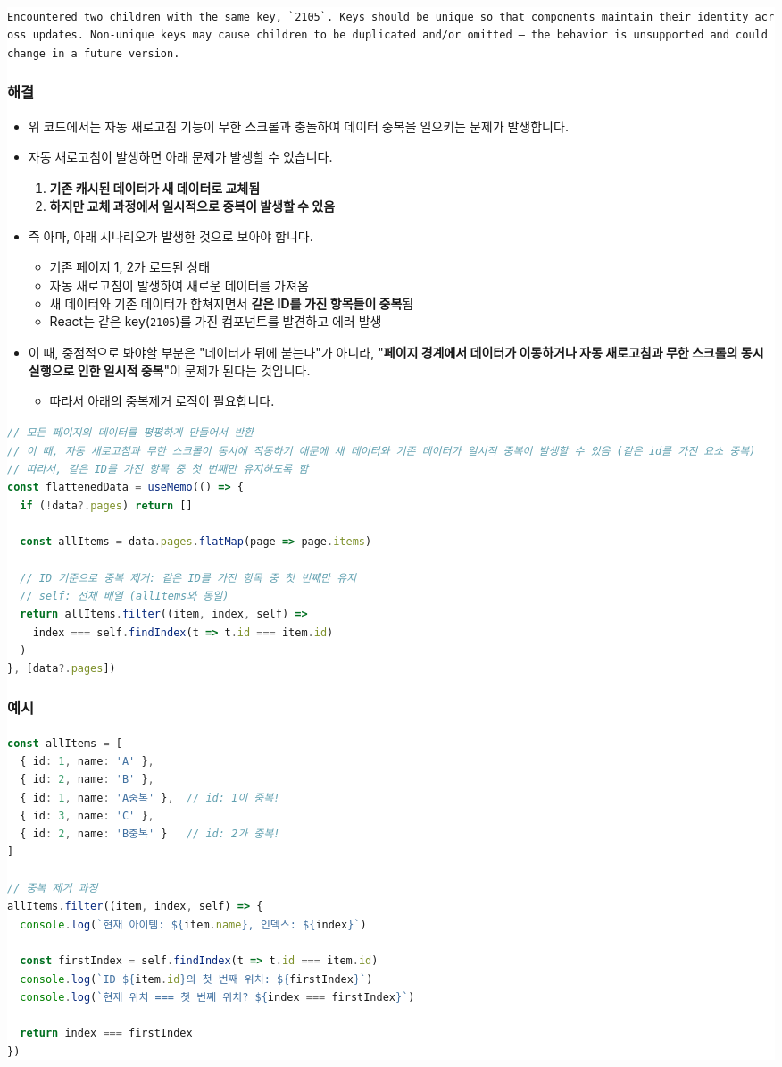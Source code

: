 ```plaintext
Encountered two children with the same key, `2105`. Keys should be unique so that components maintain their identity across updates. Non-unique keys may cause children to be duplicated and/or omitted — the behavior is unsupported and could change in a future version.
```

### 해결

- 위 코드에서는 자동 새로고침 기능이 무한 스크롤과 충돌하여 데이터 중복을 일으키는 문제가 발생합니다.
- 자동 새로고침이 발생하면 아래 문제가 발생할 수 있습니다.
	1. **기존 캐시된 데이터가 새 데이터로 교체됨**
	2. **하지만 교체 과정에서 일시적으로 중복이 발생할 수 있음**

- 즉 아마, 아래 시나리오가 발생한 것으로 보아야 합니다.
	- 기존 페이지 1, 2가 로드된 상태
	- 자동 새로고침이 발생하여 새로운 데이터를 가져옴
	- 새 데이터와 기존 데이터가 합쳐지면서 **같은 ID를 가진 항목들이 중복**됨
	- React는 같은 key(`2105`)를 가진 컴포넌트를 발견하고 에러 발생

- 이 때, 중점적으로 봐야할 부분은 "데이터가 뒤에 붙는다"가 아니라, "**페이지 경계에서 데이터가 이동하거나 자동 새로고침과 무한 스크롤의 동시 실행으로 인한 일시적 중복**"이 문제가 된다는 것입니다.
	- 따라서 아래의 중복제거 로직이 필요합니다.
```ts
// 모든 페이지의 데이터를 평평하게 만들어서 반환  
// 이 때, 자동 새로고침과 무한 스크롤이 동시에 작동하기 애문에 새 데이터와 기존 데이터가 일시적 중복이 발생할 수 있음 (같은 id를 가진 요소 중복)  
// 따라서, 같은 ID를 가진 항목 중 첫 번째만 유지하도록 함  
const flattenedData = useMemo(() => {  
  if (!data?.pages) return []  
  
  const allItems = data.pages.flatMap(page => page.items)  
  
  // ID 기준으로 중복 제거: 같은 ID를 가진 항목 중 첫 번째만 유지  
  // self: 전체 배열 (allItems와 동일)  
  return allItems.filter((item, index, self) =>  
    index === self.findIndex(t => t.id === item.id)  
  )  
}, [data?.pages])
```

### 예시
```ts
const allItems = [
  { id: 1, name: 'A' },
  { id: 2, name: 'B' }, 
  { id: 1, name: 'A중복' },  // id: 1이 중복!
  { id: 3, name: 'C' },
  { id: 2, name: 'B중복' }   // id: 2가 중복!
]

// 중복 제거 과정
allItems.filter((item, index, self) => {
  console.log(`현재 아이템: ${item.name}, 인덱스: ${index}`)
  
  const firstIndex = self.findIndex(t => t.id === item.id)
  console.log(`ID ${item.id}의 첫 번째 위치: ${firstIndex}`)
  console.log(`현재 위치 === 첫 번째 위치? ${index === firstIndex}`)
  
  return index === firstIndex
})
```
